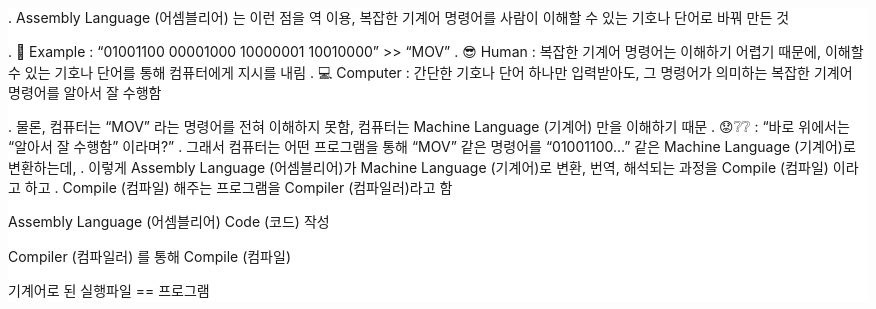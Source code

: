 . Assembly Language (어셈블리어) 는 이런 점을 역 이용, 복잡한 기계어 명령어를 사람이 이해할 수 있는 기호나 단어로 바꿔 만든 것

. 📌 Example	: “01001100 00001000 10000001 10010000” >> “MOV”
. 😎 Human	: 복잡한 기계어 명령어는 이해하기 어렵기 때문에, 이해할 수 있는 기호나 단어를 통해 컴퓨터에게 지시를 내림
. 💻 Computer	: 간단한 기호나 단어 하나만 입력받아도, 그 명령어가 의미하는 복잡한 기계어 명령어를 알아서 잘 수행함

. 물론, 컴퓨터는 “MOV” 라는 명령어를 전혀 이해하지 못함, 컴퓨터는 Machine Language (기계어) 만을 이해하기 때문
. 😟❔❔ : “바로 위에서는 “알아서 잘 수행함” 이라며?”
. 그래서 컴퓨터는 어떤 프로그램을 통해 “MOV” 같은 명령어를 “01001100...” 같은 Machine Language (기계어)로 변환하는데,
. 이렇게 Assembly Language (어셈블리어)가 Machine Language (기계어)로 변환, 번역, 해석되는 과정을 Compile (컴파일) 이라고 하고
. Compile (컴파일) 해주는 프로그램을 Compiler (컴파일러)라고 함

Assembly Language (어셈블리어) Code (코드) 작성
>>
Compiler (컴파일러) 를 통해 Compile (컴파일)
>>
기계어로 된 실행파일 == 프로그램
